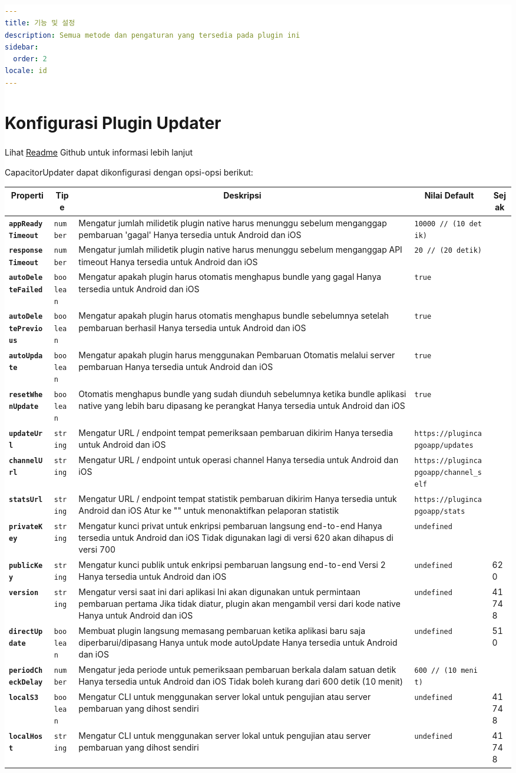 ```yaml
---
title: 기능 및 설정
description: Semua metode dan pengaturan yang tersedia pada plugin ini
sidebar:
  order: 2
locale: id
---
```


# Konfigurasi Plugin Updater

Lihat [Readme](https://githubcom/Cap-go/capacitor-updater) Github untuk informasi lebih lanjut

<docgen-config>


CapacitorUpdater dapat dikonfigurasi dengan opsi-opsi berikut:

| Properti                     | Tipe                 | Deskripsi                                                                                                                                                                                    | Nilai Default                                      | Sejak   |
| ---------------------------- | -------------------- | -------------------------------------------------------------------------------------------------------------------------------------------------------------------------------------------- | -------------------------------------------------- | ------- |
| **`appReadyTimeout`**        | <code>number</code>  | Mengatur jumlah milidetik plugin native harus menunggu sebelum menganggap pembaruan 'gagal' Hanya tersedia untuk Android dan iOS                                                         | <code>10000 // (10 detik)</code>                   |         |
| **`responseTimeout`**        | <code>number</code>  | Mengatur jumlah milidetik plugin native harus menunggu sebelum menganggap API timeout Hanya tersedia untuk Android dan iOS                                                                | <code>20 // (20 detik)</code>                      |         |
| **`autoDeleteFailed`**       | <code>boolean</code> | Mengatur apakah plugin harus otomatis menghapus bundle yang gagal Hanya tersedia untuk Android dan iOS                                                                                    | <code>true</code>                                  |         |
| **`autoDeletePrevious`**     | <code>boolean</code> | Mengatur apakah plugin harus otomatis menghapus bundle sebelumnya setelah pembaruan berhasil Hanya tersedia untuk Android dan iOS                                                        | <code>true</code>                                  |         |
| **`autoUpdate`**             | <code>boolean</code> | Mengatur apakah plugin harus menggunakan Pembaruan Otomatis melalui server pembaruan Hanya tersedia untuk Android dan iOS                                                                | <code>true</code>                                  |         |
| **`resetWhenUpdate`**        | <code>boolean</code> | Otomatis menghapus bundle yang sudah diunduh sebelumnya ketika bundle aplikasi native yang lebih baru dipasang ke perangkat Hanya tersedia untuk Android dan iOS                        | <code>true</code>                                  |         |
| **`updateUrl`**              | <code>string</code>  | Mengatur URL / endpoint tempat pemeriksaan pembaruan dikirim Hanya tersedia untuk Android dan iOS                                                                                         | <code>https://plugincapgoapp/updates</code>      |         |
| **`channelUrl`**             | <code>string</code>  | Mengatur URL / endpoint untuk operasi channel Hanya tersedia untuk Android dan iOS                                                                                                        | <code>https://plugincapgoapp/channel_self</code> |         |
| **`statsUrl`**               | <code>string</code>  | Mengatur URL / endpoint tempat statistik pembaruan dikirim Hanya tersedia untuk Android dan iOS Atur ke "" untuk menonaktifkan pelaporan statistik                                      | <code>https://plugincapgoapp/stats</code>        |         |
| **`privateKey`**             | <code>string</code>  | Mengatur kunci privat untuk enkripsi pembaruan langsung end-to-end Hanya tersedia untuk Android dan iOS Tidak digunakan lagi di versi 620 akan dihapus di versi 700                | <code>undefined</code>                             |         |
| **`publicKey`**              | <code>string</code>  | Mengatur kunci publik untuk enkripsi pembaruan langsung end-to-end Versi 2 Hanya tersedia untuk Android dan iOS                                                                          | <code>undefined</code>                             | 620   |
| **`version`**                | <code>string</code>  | Mengatur versi saat ini dari aplikasi Ini akan digunakan untuk permintaan pembaruan pertama Jika tidak diatur, plugin akan mengambil versi dari kode native Hanya untuk Android dan iOS | <code>undefined</code>                             | 41748 |
| **`directUpdate`**           | <code>boolean</code> | Membuat plugin langsung memasang pembaruan ketika aplikasi baru saja diperbarui/dipasang Hanya untuk mode autoUpdate Hanya tersedia untuk Android dan iOS                               | <code>undefined</code>                             | 510   |
| **`periodCheckDelay`**       | <code>number</code>  | Mengatur jeda periode untuk pemeriksaan pembaruan berkala dalam satuan detik Hanya tersedia untuk Android dan iOS Tidak boleh kurang dari 600 detik (10 menit)                         | <code>600 // (10 menit)</code>                     |         |
| **`localS3`**                | <code>boolean</code> | Mengatur CLI untuk menggunakan server lokal untuk pengujian atau server pembaruan yang dihost sendiri                                                                                        | <code>undefined</code>                             | 41748 |
| **`localHost`**              | <code>string</code>  | Mengatur CLI untuk menggunakan server lokal untuk pengujian atau server pembaruan yang dihost sendiri                                                                                        | <code>undefined</code>                             | 41748 |